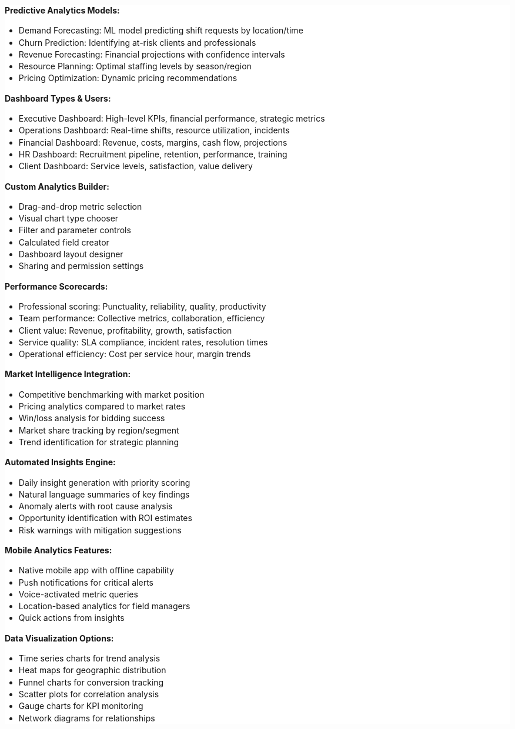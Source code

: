 **Predictive Analytics Models:**
- Demand Forecasting: ML model predicting shift requests by location/time
- Churn Prediction: Identifying at-risk clients and professionals
- Revenue Forecasting: Financial projections with confidence intervals
- Resource Planning: Optimal staffing levels by season/region
- Pricing Optimization: Dynamic pricing recommendations

**Dashboard Types & Users:**
- Executive Dashboard: High-level KPIs, financial performance, strategic metrics
- Operations Dashboard: Real-time shifts, resource utilization, incidents
- Financial Dashboard: Revenue, costs, margins, cash flow, projections
- HR Dashboard: Recruitment pipeline, retention, performance, training
- Client Dashboard: Service levels, satisfaction, value delivery

**Custom Analytics Builder:**
- Drag-and-drop metric selection
- Visual chart type chooser
- Filter and parameter controls
- Calculated field creator
- Dashboard layout designer
- Sharing and permission settings

**Performance Scorecards:**
- Professional scoring: Punctuality, reliability, quality, productivity
- Team performance: Collective metrics, collaboration, efficiency
- Client value: Revenue, profitability, growth, satisfaction
- Service quality: SLA compliance, incident rates, resolution times
- Operational efficiency: Cost per service hour, margin trends

**Market Intelligence Integration:**
- Competitive benchmarking with market position
- Pricing analytics compared to market rates
- Win/loss analysis for bidding success
- Market share tracking by region/segment
- Trend identification for strategic planning

**Automated Insights Engine:**
- Daily insight generation with priority scoring
- Natural language summaries of key findings
- Anomaly alerts with root cause analysis
- Opportunity identification with ROI estimates
- Risk warnings with mitigation suggestions

**Mobile Analytics Features:**
- Native mobile app with offline capability
- Push notifications for critical alerts
- Voice-activated metric queries
- Location-based analytics for field managers
- Quick actions from insights

**Data Visualization Options:**
- Time series charts for trend analysis
- Heat maps for geographic distribution
- Funnel charts for conversion tracking
- Scatter plots for correlation analysis
- Gauge charts for KPI monitoring
- Network diagrams for relationships
